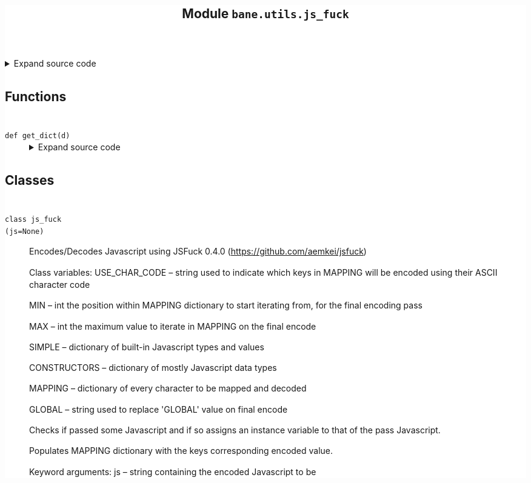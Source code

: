 <script>window.addEventListener('DOMContentLoaded', () => hljs.initHighlighting())</script>
</meta></head>
<body>
<main>
<article id="content">
<header>
<h1 class="title">Module <code>bane.utils.js_fuck</code></h1>
</header>
<section id="section-intro">
<details class="source"><summary>
<span>Expand source code</span>
</summary></details>
</section>
<section>
</section>
<section>
</section>
<section>
<h2 class="section-title" id="header-functions">Functions</h2>
<dl>
<dt id="bane.utils.js_fuck.get_dict"><code class="name flex">
<span>def <span class="ident">get_dict</span></span>(<span>d)</span>
</code></dt>
<dd>
<div class="desc"></div>
<details class="source"><summary>
<span>Expand source code</span>
</summary></details>
</dd>
</dl>
</section>
<section>
<h2 class="section-title" id="header-classes">Classes</h2>
<dl>
<dt id="bane.utils.js_fuck.js_fuck"><code class="flex name class">
<span>class <span class="ident">js_fuck</span></span>
<span>(</span><span>js=None)</span>
</code></dt>
<dd>
<div class="desc"><p>Encodes/Decodes Javascript using JSFuck 0.4.0
(<a href="https://github.com/aemkei/jsfuck">https://github.com/aemkei/jsfuck</a>)</p>
<p>Class variables:
USE_CHAR_CODE
– string used to indicate which keys in MAPPING will
be encoded using their ASCII character code</p>
<p>MIN
– int the position within MAPPING dictionary to start
iterating from, for the final encoding pass</p>
<p>MAX
– int the maximum value to iterate in MAPPING
on the final encode</p>
<p>SIMPLE
– dictionary of built-in Javascript types and values</p>
<p>CONSTRUCTORS
– dictionary of mostly Javascript data types</p>
<p>MAPPING
– dictionary of every character to be mapped and decoded</p>
<p>GLOBAL
– string used to replace 'GLOBAL' value on final encode</p>
<p>Checks if passed some Javascript and if so assigns an instance variable
to that of the pass Javascript.</p>
<p>Populates MAPPING dictionary with the keys corresponding encoded value.</p>
<p>Keyword arguments:
js – string containing the encoded Javascript to be
